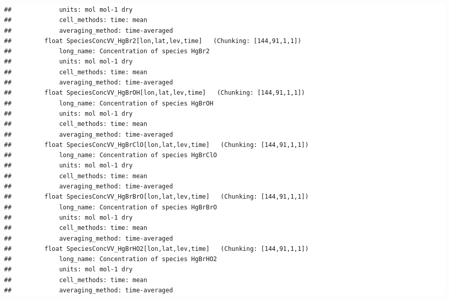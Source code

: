     ##             units: mol mol-1 dry
    ##             cell_methods: time: mean
    ##             averaging_method: time-averaged
    ##         float SpeciesConcVV_HgBr2[lon,lat,lev,time]   (Chunking: [144,91,1,1])  
    ##             long_name: Concentration of species HgBr2
    ##             units: mol mol-1 dry
    ##             cell_methods: time: mean
    ##             averaging_method: time-averaged
    ##         float SpeciesConcVV_HgBrOH[lon,lat,lev,time]   (Chunking: [144,91,1,1])  
    ##             long_name: Concentration of species HgBrOH
    ##             units: mol mol-1 dry
    ##             cell_methods: time: mean
    ##             averaging_method: time-averaged
    ##         float SpeciesConcVV_HgBrClO[lon,lat,lev,time]   (Chunking: [144,91,1,1])  
    ##             long_name: Concentration of species HgBrClO
    ##             units: mol mol-1 dry
    ##             cell_methods: time: mean
    ##             averaging_method: time-averaged
    ##         float SpeciesConcVV_HgBrBrO[lon,lat,lev,time]   (Chunking: [144,91,1,1])  
    ##             long_name: Concentration of species HgBrBrO
    ##             units: mol mol-1 dry
    ##             cell_methods: time: mean
    ##             averaging_method: time-averaged
    ##         float SpeciesConcVV_HgBrHO2[lon,lat,lev,time]   (Chunking: [144,91,1,1])  
    ##             long_name: Concentration of species HgBrHO2
    ##             units: mol mol-1 dry
    ##             cell_methods: time: mean
    ##             averaging_method: time-averaged